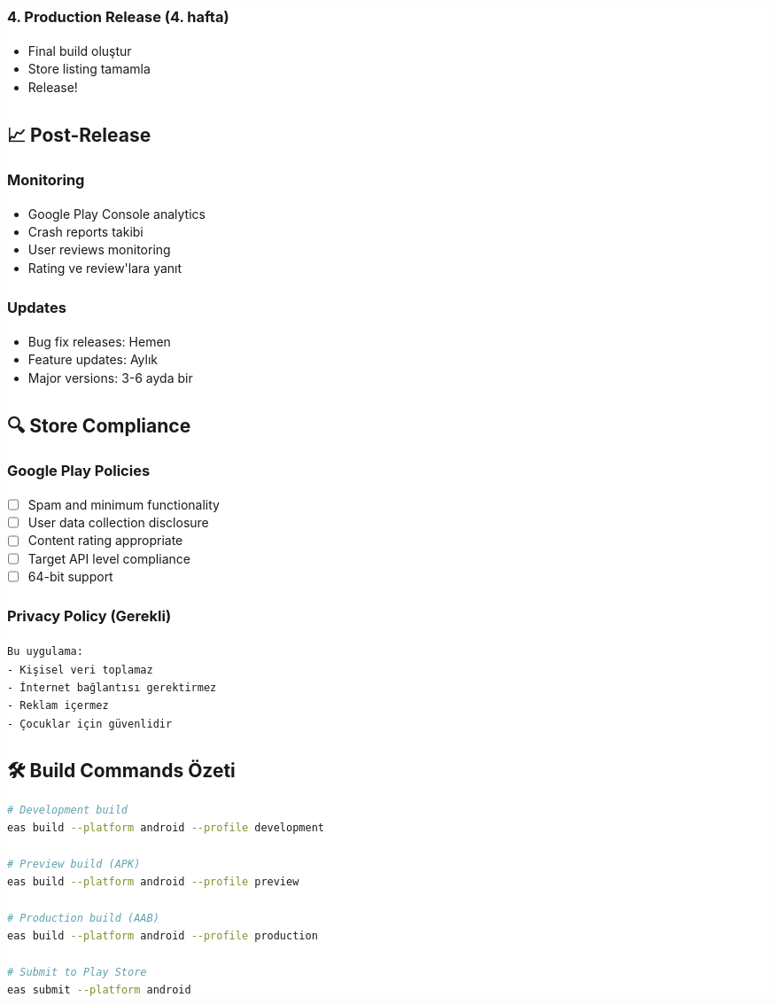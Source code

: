 ### 4. Production Release (4. hafta)
- Final build oluştur
- Store listing tamamla
- Release!

## 📈 Post-Release

### Monitoring
- Google Play Console analytics
- Crash reports takibi
- User reviews monitoring
- Rating ve review'lara yanıt

### Updates
- Bug fix releases: Hemen
- Feature updates: Aylık
- Major versions: 3-6 ayda bir

## 🔍 Store Compliance

### Google Play Policies
- [ ] Spam and minimum functionality
- [ ] User data collection disclosure
- [ ] Content rating appropriate
- [ ] Target API level compliance
- [ ] 64-bit support

### Privacy Policy (Gerekli)
```
Bu uygulama:
- Kişisel veri toplamaz
- İnternet bağlantısı gerektirmez
- Reklam içermez
- Çocuklar için güvenlidir
```

## 🛠️ Build Commands Özeti

```bash
# Development build
eas build --platform android --profile development

# Preview build (APK)
eas build --platform android --profile preview

# Production build (AAB)
eas build --platform android --profile production

# Submit to Play Store
eas submit --platform android
```
